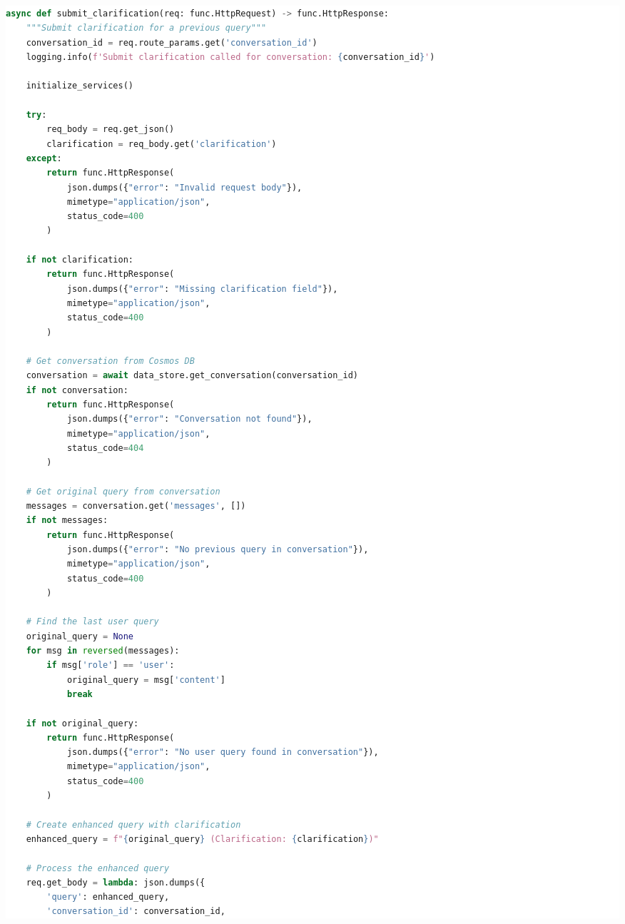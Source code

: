 ```python
async def submit_clarification(req: func.HttpRequest) -> func.HttpResponse:
    """Submit clarification for a previous query"""
    conversation_id = req.route_params.get('conversation_id')
    logging.info(f'Submit clarification called for conversation: {conversation_id}')

    initialize_services()

    try:
        req_body = req.get_json()
        clarification = req_body.get('clarification')
    except:
        return func.HttpResponse(
            json.dumps({"error": "Invalid request body"}),
            mimetype="application/json",
            status_code=400
        )

    if not clarification:
        return func.HttpResponse(
            json.dumps({"error": "Missing clarification field"}),
            mimetype="application/json",
            status_code=400
        )

    # Get conversation from Cosmos DB
    conversation = await data_store.get_conversation(conversation_id)
    if not conversation:
        return func.HttpResponse(
            json.dumps({"error": "Conversation not found"}),
            mimetype="application/json",
            status_code=404
        )

    # Get original query from conversation
    messages = conversation.get('messages', [])
    if not messages:
        return func.HttpResponse(
            json.dumps({"error": "No previous query in conversation"}),
            mimetype="application/json",
            status_code=400
        )

    # Find the last user query
    original_query = None
    for msg in reversed(messages):
        if msg['role'] == 'user':
            original_query = msg['content']
            break

    if not original_query:
        return func.HttpResponse(
            json.dumps({"error": "No user query found in conversation"}),
            mimetype="application/json",
            status_code=400
        )

    # Create enhanced query with clarification
    enhanced_query = f"{original_query} (Clarification: {clarification})"

    # Process the enhanced query
    req.get_body = lambda: json.dumps({
        'query': enhanced_query,
        'conversation_id': conversation_id,
```